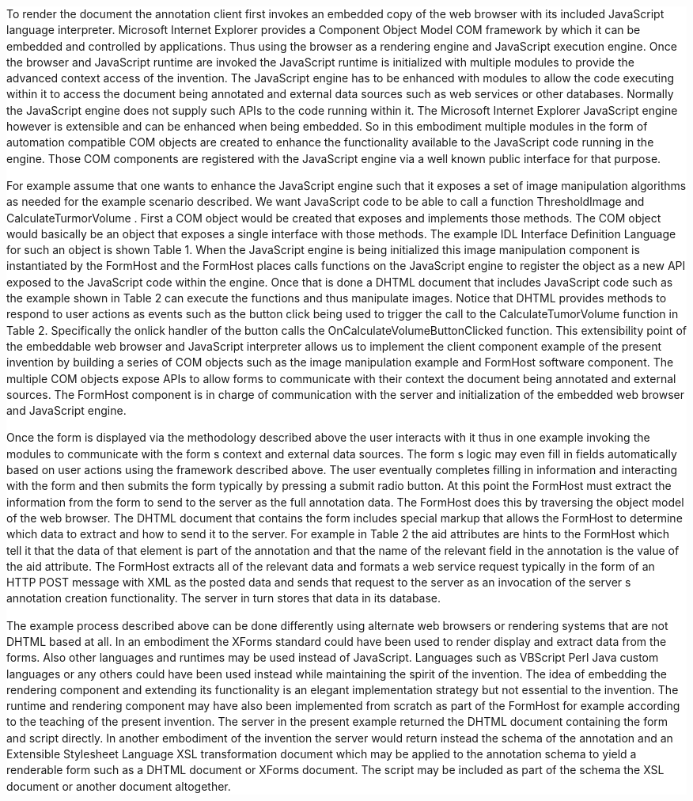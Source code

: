 To render the document the annotation client first invokes an embedded copy of the web browser with its included JavaScript language interpreter. Microsoft Internet Explorer provides a Component Object Model COM framework by which it can be embedded and controlled by applications. Thus using the browser as a rendering engine and JavaScript execution engine. Once the browser and JavaScript runtime are invoked the JavaScript runtime is initialized with multiple modules to provide the advanced context access of the invention. The JavaScript engine has to be enhanced with modules to allow the code executing within it to access the document being annotated and external data sources such as web services or other databases. Normally the JavaScript engine does not supply such APIs to the code running within it. The Microsoft Internet Explorer JavaScript engine however is extensible and can be enhanced when being embedded. So in this embodiment multiple modules in the form of automation compatible COM objects are created to enhance the functionality available to the JavaScript code running in the engine. Those COM components are registered with the JavaScript engine via a well known public interface for that purpose.

For example assume that one wants to enhance the JavaScript engine such that it exposes a set of image manipulation algorithms as needed for the example scenario described. We want JavaScript code to be able to call a function ThresholdImage and CalculateTurmorVolume . First a COM object would be created that exposes and implements those methods. The COM object would basically be an object that exposes a single interface with those methods. The example IDL Interface Definition Language for such an object is shown Table 1. When the JavaScript engine is being initialized this image manipulation component is instantiated by the FormHost and the FormHost places calls functions on the JavaScript engine to register the object as a new API exposed to the JavaScript code within the engine. Once that is done a DHTML document that includes JavaScript code such as the example shown in Table 2 can execute the functions and thus manipulate images. Notice that DHTML provides methods to respond to user actions as events such as the button click being used to trigger the call to the CalculateTumorVolume function in Table 2. Specifically the onlick handler of the button calls the OnCalculateVolumeButtonClicked function. This extensibility point of the embeddable web browser and JavaScript interpreter allows us to implement the client component example of the present invention by building a series of COM objects such as the image manipulation example and FormHost software component. The multiple COM objects expose APIs to allow forms to communicate with their context the document being annotated and external sources. The FormHost component is in charge of communication with the server and initialization of the embedded web browser and JavaScript engine.

Once the form is displayed via the methodology described above the user interacts with it thus in one example invoking the modules to communicate with the form s context and external data sources. The form s logic may even fill in fields automatically based on user actions using the framework described above. The user eventually completes filling in information and interacting with the form and then submits the form typically by pressing a submit radio button. At this point the FormHost must extract the information from the form to send to the server as the full annotation data. The FormHost does this by traversing the object model of the web browser. The DHTML document that contains the form includes special markup that allows the FormHost to determine which data to extract and how to send it to the server. For example in Table 2 the aid attributes are hints to the FormHost which tell it that the data of that element is part of the annotation and that the name of the relevant field in the annotation is the value of the aid attribute. The FormHost extracts all of the relevant data and formats a web service request typically in the form of an HTTP POST message with XML as the posted data and sends that request to the server as an invocation of the server s annotation creation functionality. The server in turn stores that data in its database.

The example process described above can be done differently using alternate web browsers or rendering systems that are not DHTML based at all. In an embodiment the XForms standard could have been used to render display and extract data from the forms. Also other languages and runtimes may be used instead of JavaScript. Languages such as VBScript Perl Java custom languages or any others could have been used instead while maintaining the spirit of the invention. The idea of embedding the rendering component and extending its functionality is an elegant implementation strategy but not essential to the invention. The runtime and rendering component may have also been implemented from scratch as part of the FormHost for example according to the teaching of the present invention. The server in the present example returned the DHTML document containing the form and script directly. In another embodiment of the invention the server would return instead the schema of the annotation and an Extensible Stylesheet Language XSL transformation document which may be applied to the annotation schema to yield a renderable form such as a DHTML document or XForms document. The script may be included as part of the schema the XSL document or another document altogether.

